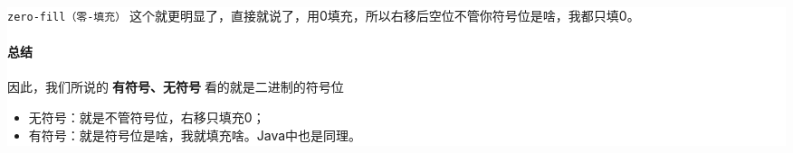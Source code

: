 `zero-fill（零-填充）` 这个就更明显了，直接就说了，用0填充，所以右移后空位不管你符号位是啥，我都只填0。

#### 总结

因此，我们所说的 **有符号、无符号** 看的就是二进制的符号位

- 无符号：就是不管符号位，右移只填充0；
- 有符号：就是符号位是啥，我就填充啥。Java中也是同理。